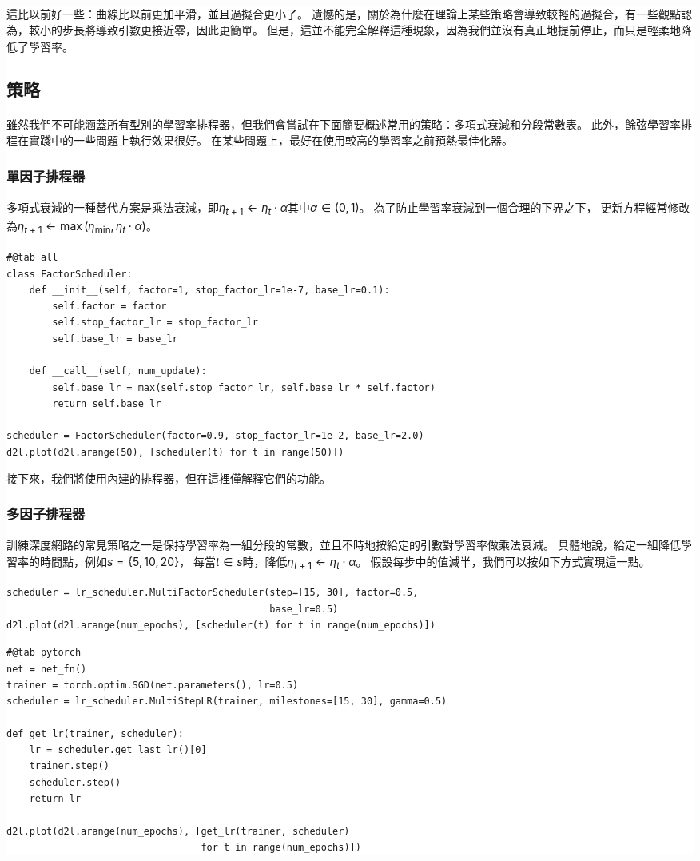 這比以前好一些：曲線比以前更加平滑，並且過擬合更小了。
遺憾的是，關於為什麼在理論上某些策略會導致較輕的過擬合，有一些觀點認為，較小的步長將導致引數更接近零，因此更簡單。
但是，這並不能完全解釋這種現象，因為我們並沒有真正地提前停止，而只是輕柔地降低了學習率。

## 策略

雖然我們不可能涵蓋所有型別的學習率排程器，但我們會嘗試在下面簡要概述常用的策略：多項式衰減和分段常數表。
此外，餘弦學習率排程在實踐中的一些問題上執行效果很好。
在某些問題上，最好在使用較高的學習率之前預熱最佳化器。

### 單因子排程器

多項式衰減的一種替代方案是乘法衰減，即$\eta_{t+1} \leftarrow \eta_t \cdot \alpha$其中$\alpha \in (0, 1)$。
為了防止學習率衰減到一個合理的下界之下，
更新方程經常修改為$\eta_{t+1} \leftarrow \mathop{\mathrm{max}}(\eta_{\mathrm{min}}, \eta_t \cdot \alpha)$。

```{.python .input}
#@tab all
class FactorScheduler:
    def __init__(self, factor=1, stop_factor_lr=1e-7, base_lr=0.1):
        self.factor = factor
        self.stop_factor_lr = stop_factor_lr
        self.base_lr = base_lr

    def __call__(self, num_update):
        self.base_lr = max(self.stop_factor_lr, self.base_lr * self.factor)
        return self.base_lr

scheduler = FactorScheduler(factor=0.9, stop_factor_lr=1e-2, base_lr=2.0)
d2l.plot(d2l.arange(50), [scheduler(t) for t in range(50)])
```

接下來，我們將使用內建的排程器，但在這裡僅解釋它們的功能。

### 多因子排程器

訓練深度網路的常見策略之一是保持學習率為一組分段的常數，並且不時地按給定的引數對學習率做乘法衰減。
具體地說，給定一組降低學習率的時間點，例如$s = \{5, 10, 20\}$，
每當$t \in s$時，降低$\eta_{t+1} \leftarrow \eta_t \cdot \alpha$。
假設每步中的值減半，我們可以按如下方式實現這一點。

```{.python .input}
scheduler = lr_scheduler.MultiFactorScheduler(step=[15, 30], factor=0.5,
                                              base_lr=0.5)
d2l.plot(d2l.arange(num_epochs), [scheduler(t) for t in range(num_epochs)])
```

```{.python .input}
#@tab pytorch
net = net_fn()
trainer = torch.optim.SGD(net.parameters(), lr=0.5)
scheduler = lr_scheduler.MultiStepLR(trainer, milestones=[15, 30], gamma=0.5)

def get_lr(trainer, scheduler):
    lr = scheduler.get_last_lr()[0]
    trainer.step()
    scheduler.step()
    return lr

d2l.plot(d2l.arange(num_epochs), [get_lr(trainer, scheduler)
                                  for t in range(num_epochs)])
```
